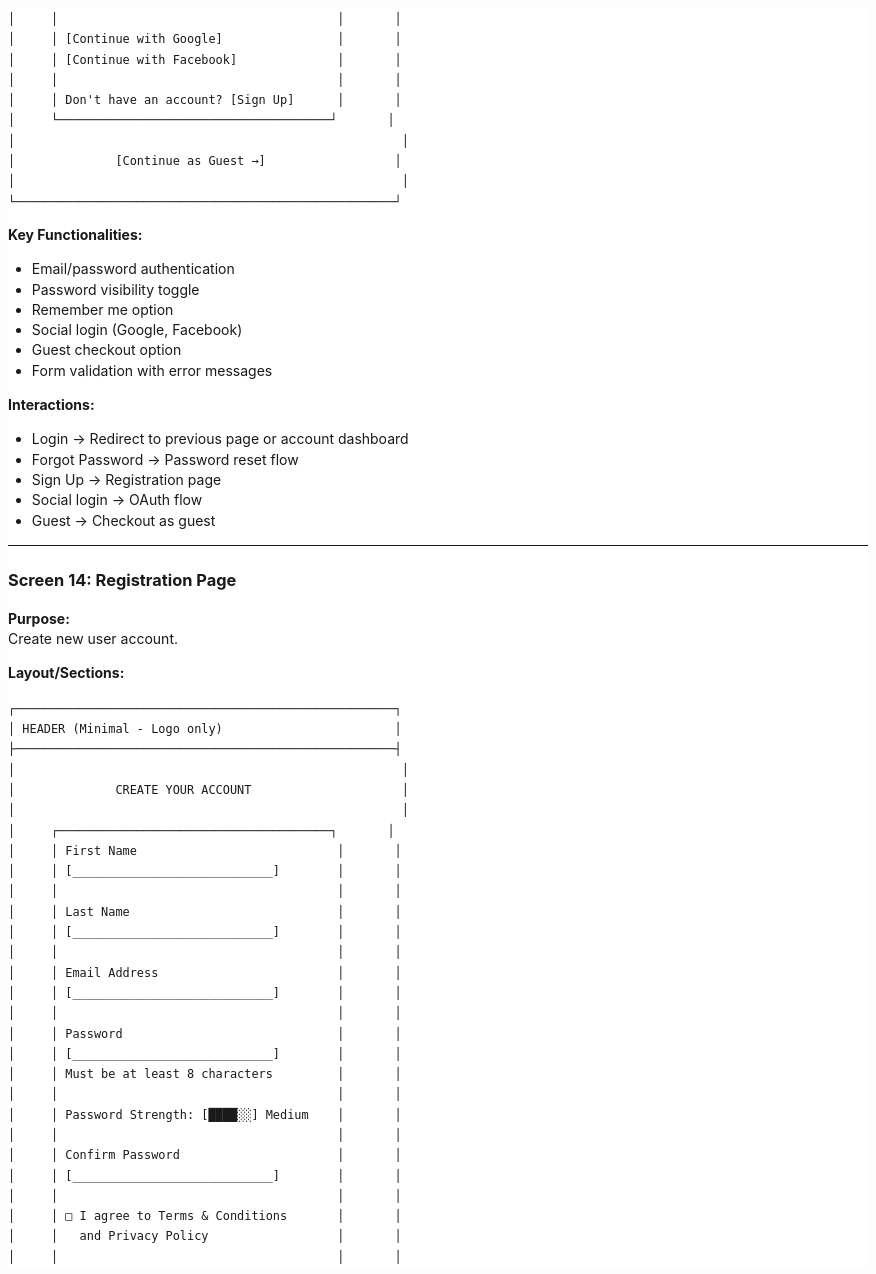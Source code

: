 ```
│     │                                       │       │
│     │ [Continue with Google]                │       │
│     │ [Continue with Facebook]              │       │
│     │                                       │       │
│     │ Don't have an account? [Sign Up]      │       │
│     └──────────────────────────────────────┘       │
│                                                      │
│              [Continue as Guest →]                  │
│                                                      │
└─────────────────────────────────────────────────────┘
```

**Key Functionalities:**
- Email/password authentication
- Password visibility toggle
- Remember me option
- Social login (Google, Facebook)
- Guest checkout option
- Form validation with error messages

**Interactions:**
- Login → Redirect to previous page or account dashboard
- Forgot Password → Password reset flow
- Sign Up → Registration page
- Social login → OAuth flow
- Guest → Checkout as guest

---

### Screen 14: Registration Page

**Purpose:**  
Create new user account.

**Layout/Sections:**

```
┌─────────────────────────────────────────────────────┐
│ HEADER (Minimal - Logo only)                        │
├─────────────────────────────────────────────────────┤
│                                                      │
│              CREATE YOUR ACCOUNT                     │
│                                                      │
│     ┌──────────────────────────────────────┐       │
│     │ First Name                            │       │
│     │ [____________________________]        │       │
│     │                                       │       │
│     │ Last Name                             │       │
│     │ [____________________________]        │       │
│     │                                       │       │
│     │ Email Address                         │       │
│     │ [____________________________]        │       │
│     │                                       │       │
│     │ Password                              │       │
│     │ [____________________________]        │       │
│     │ Must be at least 8 characters         │       │
│     │                                       │       │
│     │ Password Strength: [████░░] Medium    │       │
│     │                                       │       │
│     │ Confirm Password                      │       │
│     │ [____________________________]        │       │
│     │                                       │       │
│     │ □ I agree to Terms & Conditions       │       │
│     │   and Privacy Policy                  │       │
│     │                                       │       │
```
